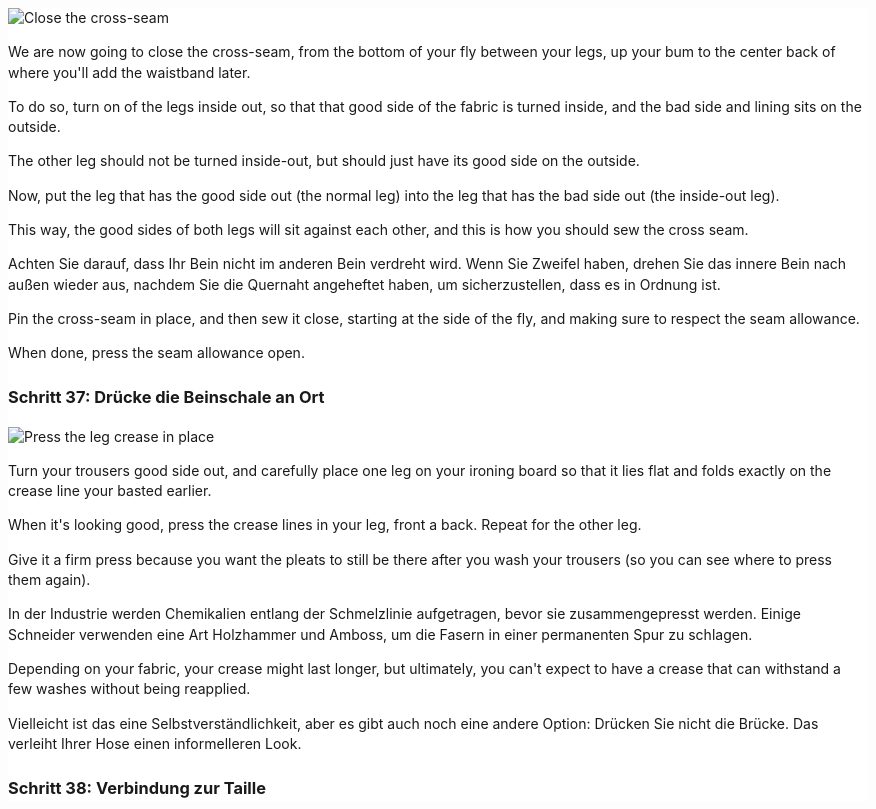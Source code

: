 ![Close the cross-seam](step36.png)

We are now going to close the cross-seam, from the bottom of your fly between your legs, up your bum to the center back of where you'll add the waistband later.

To do so, turn on of the legs inside out, so that that good side of the fabric is turned inside, and the bad side and lining sits on the outside.

The other leg should not be turned inside-out, but should just have its good side on the outside.

Now, put the leg that has the good side out (the normal leg) into the leg that has the bad side out (the inside-out leg).

This way, the good sides of both legs will sit against each other, and this is how you should sew the cross seam.

<Tip>

Achten Sie darauf, dass Ihr Bein nicht im anderen Bein verdreht wird. Wenn Sie Zweifel haben, drehen Sie das innere Bein nach außen wieder aus, nachdem Sie die Quernaht angeheftet haben, um sicherzustellen, dass es in Ordnung ist.

</Tip>

Pin the cross-seam in place, and then sew it close, starting at the side of the fly, and making sure to respect the seam allowance.

When done, press the seam allowance open.

### Schritt 37: Drücke die Beinschale an Ort

![Press the leg crease in place](step37.png)

Turn your trousers good side out, and carefully place one leg on your ironing board so that it lies flat and folds exactly on the crease line your basted earlier.

When it's looking good, press the crease lines in your leg, front a back. Repeat for the other leg.

Give it a firm press because you want the pleats to still be there after you wash your trousers (so you can see where to press them again).

<Tip>

In der Industrie werden Chemikalien entlang der Schmelzlinie aufgetragen, bevor sie zusammengepresst werden. Einige Schneider verwenden eine Art Holzhammer und Amboss, um die Fasern in einer permanenten Spur zu schlagen.

</Tip>

Depending on your fabric, your crease might last longer, but ultimately, you can't expect to have a crease that can withstand a few washes without being reapplied.

<Tip>

Vielleicht ist das eine Selbstverständlichkeit, aber es gibt auch noch eine andere Option: Drücken Sie nicht die Brücke. Das verleiht Ihrer Hose einen informelleren Look.

</Tip>

### Schritt 38: Verbindung zur Taille

